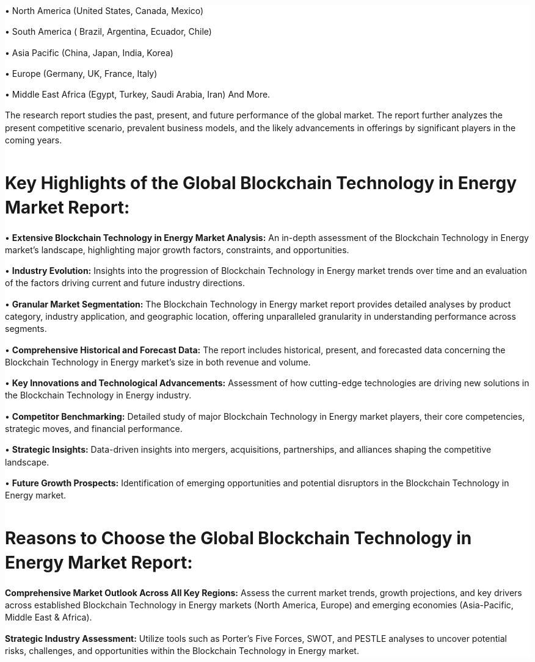 • North America (United States, Canada, Mexico)

• South America ( Brazil, Argentina, Ecuador, Chile)

• Asia Pacific (China, Japan, India, Korea)

• Europe (Germany, UK, France, Italy)

• Middle East Africa (Egypt, Turkey, Saudi Arabia, Iran) And More.

The research report studies the past, present, and future performance of the global market. The report further analyzes the present competitive scenario, prevalent business models, and the likely advancements in offerings by significant players in the coming years.

# <strong>Key Highlights of the Global Blockchain Technology in Energy Market Report:</strong>

• <strong>Extensive Blockchain Technology in Energy Market Analysis:</strong> An in-depth assessment of the Blockchain Technology in Energy market’s landscape, highlighting major growth factors, constraints, and opportunities.

• <strong>Industry Evolution:</strong> Insights into the progression of Blockchain Technology in Energy market trends over time and an evaluation of the factors driving current and future industry directions.

• <strong>Granular Market Segmentation:</strong> The Blockchain Technology in Energy market report provides detailed analyses by product category, industry application, and geographic location, offering unparalleled granularity in understanding performance across segments.

• <strong>Comprehensive Historical and Forecast Data:</strong> The report includes historical, present, and forecasted data concerning the Blockchain Technology in Energy market’s size in both revenue and volume.

• <strong>Key Innovations and Technological Advancements:</strong> Assessment of how cutting-edge technologies are driving new solutions in the Blockchain Technology in Energy industry.

• <strong>Competitor Benchmarking:</strong> Detailed study of major Blockchain Technology in Energy market players, their core competencies, strategic moves, and financial performance.

• <strong>Strategic Insights:</strong> Data-driven insights into mergers, acquisitions, partnerships, and alliances shaping the competitive landscape.

• <strong>Future Growth Prospects:</strong> Identification of emerging opportunities and potential disruptors in the Blockchain Technology in Energy market.

# <strong>Reasons to Choose the Global Blockchain Technology in Energy Market Report:</strong>

<strong>Comprehensive Market Outlook Across All Key Regions:</strong>
Assess the current market trends, growth projections, and key drivers across established Blockchain Technology in Energy markets (North America, Europe) and emerging economies (Asia-Pacific, Middle East & Africa).

<strong>Strategic Industry Assessment:</strong>
Utilize tools such as Porter’s Five Forces, SWOT, and PESTLE analyses to uncover potential risks, challenges, and opportunities within the Blockchain Technology in Energy market.
